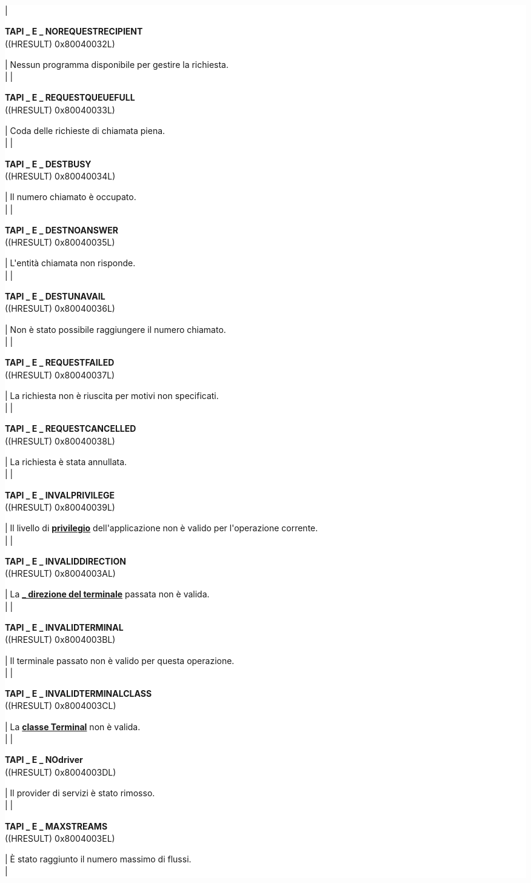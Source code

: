 | <span id="TAPI_E_NOREQUESTRECIPIENT"></span><span id="tapi_e_norequestrecipient"></span><dl> <dt>**TAPI \_ E \_ NOREQUESTRECIPIENT**</dt> <dt>((HRESULT) 0x80040032L)</dt> </dl>                                   | Nessun programma disponibile per gestire la richiesta. <br/>                                                                                                                                                             |
| <span id="TAPI_E_REQUESTQUEUEFULL"></span><span id="tapi_e_requestqueuefull"></span><dl> <dt>**TAPI \_ E \_ REQUESTQUEUEFULL**</dt> <dt>((HRESULT) 0x80040033L)</dt> </dl>                                         | Coda delle richieste di chiamata piena. <br/>                                                                                                                                                                        |
| <span id="TAPI_E_DESTBUSY"></span><span id="tapi_e_destbusy"></span><dl> <dt>**TAPI \_ E \_ DESTBUSY**</dt> <dt>((HRESULT) 0x80040034L)</dt> </dl>                                                                 | Il numero chiamato è occupato. <br/>                                                                                                                                                                                 |
| <span id="TAPI_E_DESTNOANSWER"></span><span id="tapi_e_destnoanswer"></span><dl> <dt>**TAPI \_ E \_ DESTNOANSWER**</dt> <dt>((HRESULT) 0x80040035L)</dt> </dl>                                                     | L'entità chiamata non risponde. <br/>                                                                                                                                                                          |
| <span id="TAPI_E_DESTUNAVAIL"></span><span id="tapi_e_destunavail"></span><dl> <dt>**TAPI \_ E \_ DESTUNAVAIL**</dt> <dt>((HRESULT) 0x80040036L)</dt> </dl>                                                        | Non è stato possibile raggiungere il numero chiamato. <br/>                                                                                                                                                                    |
| <span id="TAPI_E_REQUESTFAILED"></span><span id="tapi_e_requestfailed"></span><dl> <dt>**TAPI \_ E \_ REQUESTFAILED**</dt> <dt>((HRESULT) 0x80040037L)</dt> </dl>                                                  | La richiesta non è riuscita per motivi non specificati. <br/>                                                                                                                                                                |
| <span id="TAPI_E_REQUESTCANCELLED"></span><span id="tapi_e_requestcancelled"></span><dl> <dt>**TAPI \_ E \_ REQUESTCANCELLED**</dt> <dt>((HRESULT) 0x80040038L)</dt> </dl>                                         | La richiesta è stata annullata. <br/>                                                                                                                                                                                 |
| <span id="TAPI_E_INVALPRIVILEGE"></span><span id="tapi_e_invalprivilege"></span><dl> <dt>**TAPI \_ E \_ INVALPRIVILEGE**</dt> <dt>((HRESULT) 0x80040039L)</dt> </dl>                                               | Il livello di [**privilegio**](/windows/desktop/api/Tapi3if/ne-tapi3if-call_privilege) dell'applicazione non è valido per l'operazione corrente. <br/>                                                                                                          |
| <span id="TAPI_E_INVALIDDIRECTION"></span><span id="tapi_e_invaliddirection"></span><dl> <dt>**TAPI \_ E \_ INVALIDDIRECTION**</dt> <dt>((HRESULT) 0x8004003AL)</dt> </dl>                                         | La [**\_ direzione del terminale**](/windows/desktop/api/Tapi3if/ne-tapi3if-terminal_direction) passata non è valida. <br/>                                                                                                                               |
| <span id="TAPI_E_INVALIDTERMINAL"></span><span id="tapi_e_invalidterminal"></span><dl> <dt>**TAPI \_ E \_ INVALIDTERMINAL**</dt> <dt>((HRESULT) 0x8004003BL)</dt> </dl>                                            | Il terminale passato non è valido per questa operazione. <br/>                                                                                                                                                     |
| <span id="TAPI_E_INVALIDTERMINALCLASS"></span><span id="tapi_e_invalidterminalclass"></span><dl> <dt>**TAPI \_ E \_ INVALIDTERMINALCLASS**</dt> <dt>((HRESULT) 0x8004003CL)</dt> </dl>                             | La [**classe Terminal**](terminal-class.md) non è valida. <br/>                                                                                                                                                   |
| <span id="TAPI_E_NODRIVER"></span><span id="tapi_e_nodriver"></span><dl> <dt>**TAPI \_ E \_ NOdriver**</dt> <dt>((HRESULT) 0x8004003DL)</dt> </dl>                                                                 | Il provider di servizi è stato rimosso. <br/>                                                                                                                                                                          |
| <span id="TAPI_E_MAXSTREAMS"></span><span id="tapi_e_maxstreams"></span><dl> <dt>**TAPI \_ E \_ MAXSTREAMS**</dt> <dt>((HRESULT) 0x8004003EL)</dt> </dl>                                                           | È stato raggiunto il numero massimo di flussi. <br/>                                                                                                                                                                 |